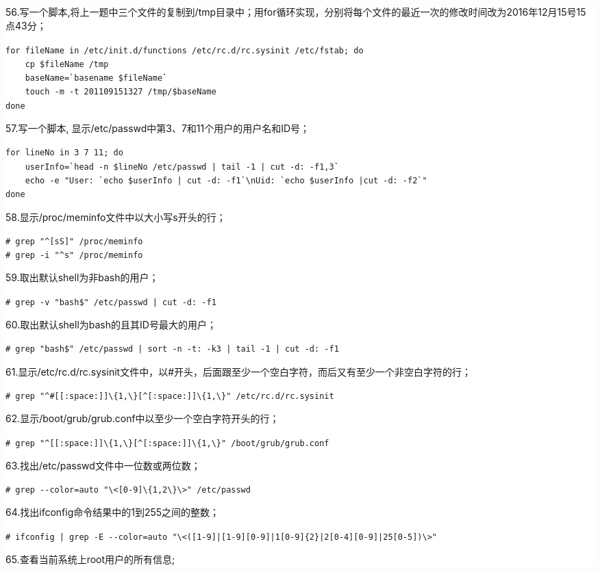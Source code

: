56.写一个脚本,将上一题中三个文件的复制到/tmp目录中；用for循环实现，分别将每个文件的最近一次的修改时间改为2016年12月15号15点43分；

```
for fileName in /etc/init.d/functions /etc/rc.d/rc.sysinit /etc/fstab; do
    cp $fileName /tmp
    baseName=`basename $fileName`
    touch -m -t 201109151327 /tmp/$baseName
done
```

57.写一个脚本, 显示/etc/passwd中第3、7和11个用户的用户名和ID号；

```
for lineNo in 3 7 11; do
    userInfo=`head -n $lineNo /etc/passwd | tail -1 | cut -d: -f1,3`
    echo -e "User: `echo $userInfo | cut -d: -f1`\nUid: `echo $userInfo |cut -d: -f2`"
done
```

58.显示/proc/meminfo文件中以大小写s开头的行；

```
# grep "^[sS]" /proc/meminfo
# grep -i "^s" /proc/meminfo
```

59.取出默认shell为非bash的用户；

```
# grep -v "bash$" /etc/passwd | cut -d: -f1
```

60.取出默认shell为bash的且其ID号最大的用户；

```
# grep "bash$" /etc/passwd | sort -n -t: -k3 | tail -1 | cut -d: -f1
```

61.显示/etc/rc.d/rc.sysinit文件中，以#开头，后面跟至少一个空白字符，而后又有至少一个非空白字符的行；

```
# grep "^#[[:space:]]\{1,\}[^[:space:]]\{1,\}" /etc/rc.d/rc.sysinit
```

62.显示/boot/grub/grub.conf中以至少一个空白字符开头的行；

```
# grep "^[[:space:]]\{1,\}[^[:space:]]\{1,\}" /boot/grub/grub.conf
```

63.找出/etc/passwd文件中一位数或两位数；

```
# grep --color=auto "\<[0-9]\{1,2\}\>" /etc/passwd
```

64.找出ifconfig命令结果中的1到255之间的整数；

```
# ifconfig | grep -E --color=auto "\<([1-9]|[1-9][0-9]|1[0-9]{2}|2[0-4][0-9]|25[0-5])\>"
```

65.查看当前系统上root用户的所有信息;
